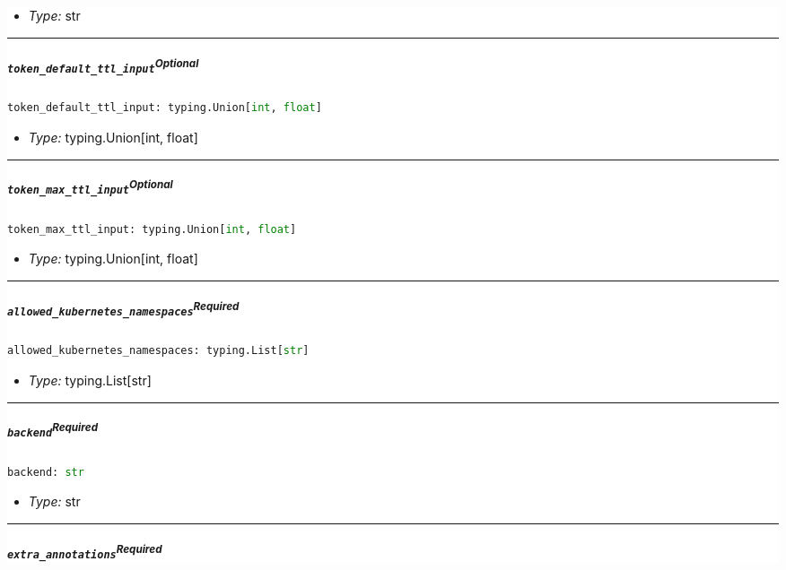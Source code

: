 - *Type:* str

---

##### `token_default_ttl_input`<sup>Optional</sup> <a name="token_default_ttl_input" id="@cdktf/provider-vault.kubernetesSecretBackendRole.KubernetesSecretBackendRole.property.tokenDefaultTtlInput"></a>

```python
token_default_ttl_input: typing.Union[int, float]
```

- *Type:* typing.Union[int, float]

---

##### `token_max_ttl_input`<sup>Optional</sup> <a name="token_max_ttl_input" id="@cdktf/provider-vault.kubernetesSecretBackendRole.KubernetesSecretBackendRole.property.tokenMaxTtlInput"></a>

```python
token_max_ttl_input: typing.Union[int, float]
```

- *Type:* typing.Union[int, float]

---

##### `allowed_kubernetes_namespaces`<sup>Required</sup> <a name="allowed_kubernetes_namespaces" id="@cdktf/provider-vault.kubernetesSecretBackendRole.KubernetesSecretBackendRole.property.allowedKubernetesNamespaces"></a>

```python
allowed_kubernetes_namespaces: typing.List[str]
```

- *Type:* typing.List[str]

---

##### `backend`<sup>Required</sup> <a name="backend" id="@cdktf/provider-vault.kubernetesSecretBackendRole.KubernetesSecretBackendRole.property.backend"></a>

```python
backend: str
```

- *Type:* str

---

##### `extra_annotations`<sup>Required</sup> <a name="extra_annotations" id="@cdktf/provider-vault.kubernetesSecretBackendRole.KubernetesSecretBackendRole.property.extraAnnotations"></a>
